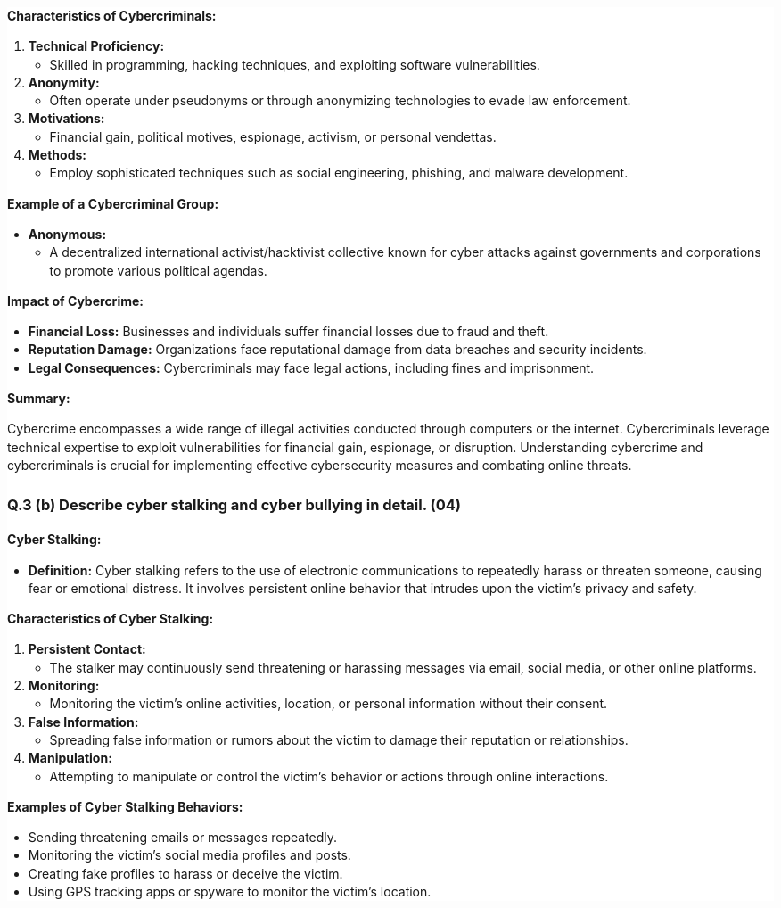 **Characteristics of Cybercriminals:**

1. **Technical Proficiency:**
   - Skilled in programming, hacking techniques, and exploiting software vulnerabilities.
2. **Anonymity:**
   - Often operate under pseudonyms or through anonymizing technologies to evade law enforcement.
3. **Motivations:**
   - Financial gain, political motives, espionage, activism, or personal vendettas.
4. **Methods:**
   - Employ sophisticated techniques such as social engineering, phishing, and malware development.

**Example of a Cybercriminal Group:**

- **Anonymous:**
  - A decentralized international activist/hacktivist collective known for cyber attacks against governments and corporations to promote various political agendas.

**Impact of Cybercrime:**

- **Financial Loss:** Businesses and individuals suffer financial losses due to fraud and theft.
- **Reputation Damage:** Organizations face reputational damage from data breaches and security incidents.
- **Legal Consequences:** Cybercriminals may face legal actions, including fines and imprisonment.

**Summary:**

Cybercrime encompasses a wide range of illegal activities conducted through computers or the internet. Cybercriminals leverage technical expertise to exploit vulnerabilities for financial gain, espionage, or disruption. Understanding cybercrime and cybercriminals is crucial for implementing effective cybersecurity measures and combating online threats.

### Q.3 (b) Describe cyber stalking and cyber bullying in detail. (04)

**Cyber Stalking:**

- **Definition:** Cyber stalking refers to the use of electronic communications to repeatedly harass or threaten someone, causing fear or emotional distress. It involves persistent online behavior that intrudes upon the victim’s privacy and safety.

**Characteristics of Cyber Stalking:**

1. **Persistent Contact:**
   - The stalker may continuously send threatening or harassing messages via email, social media, or other online platforms.
2. **Monitoring:**
   - Monitoring the victim’s online activities, location, or personal information without their consent.
3. **False Information:**
   - Spreading false information or rumors about the victim to damage their reputation or relationships.
4. **Manipulation:**
   - Attempting to manipulate or control the victim’s behavior or actions through online interactions.

**Examples of Cyber Stalking Behaviors:**

- Sending threatening emails or messages repeatedly.
- Monitoring the victim’s social media profiles and posts.
- Creating fake profiles to harass or deceive the victim.
- Using GPS tracking apps or spyware to monitor the victim’s location.

